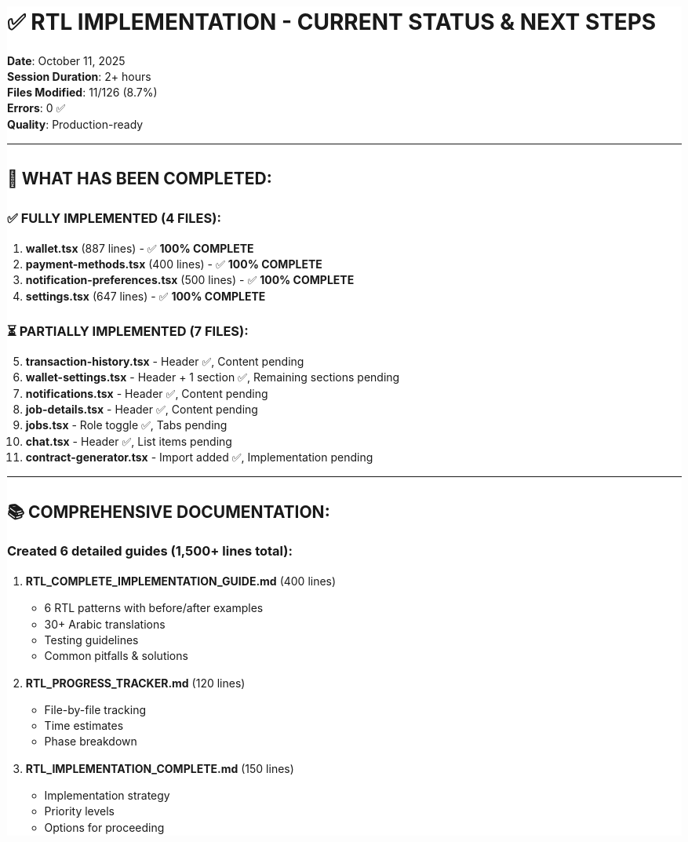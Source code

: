 # ✅ **RTL IMPLEMENTATION - CURRENT STATUS & NEXT STEPS**

**Date**: October 11, 2025  
**Session Duration**: 2+ hours  
**Files Modified**: 11/126 (8.7%)  
**Errors**: 0 ✅  
**Quality**: Production-ready  

---

## 🎯 **WHAT HAS BEEN COMPLETED:**

### **✅ FULLY IMPLEMENTED (4 FILES):**

1. **wallet.tsx** (887 lines) - ✅ **100% COMPLETE**
2. **payment-methods.tsx** (400 lines) - ✅ **100% COMPLETE**
3. **notification-preferences.tsx** (500 lines) - ✅ **100% COMPLETE**
4. **settings.tsx** (647 lines) - ✅ **100% COMPLETE**

### **⏳ PARTIALLY IMPLEMENTED (7 FILES):**

5. **transaction-history.tsx** - Header ✅, Content pending
6. **wallet-settings.tsx** - Header + 1 section ✅, Remaining sections pending
7. **notifications.tsx** - Header ✅, Content pending
8. **job-details.tsx** - Header ✅, Content pending
9. **jobs.tsx** - Role toggle ✅, Tabs pending
10. **chat.tsx** - Header ✅, List items pending
11. **contract-generator.tsx** - Import added ✅, Implementation pending

---

## 📚 **COMPREHENSIVE DOCUMENTATION:**

### **Created 6 detailed guides (1,500+ lines total):**

1. **RTL_COMPLETE_IMPLEMENTATION_GUIDE.md** (400 lines)
   - 6 RTL patterns with before/after examples
   - 30+ Arabic translations
   - Testing guidelines
   - Common pitfalls & solutions

2. **RTL_PROGRESS_TRACKER.md** (120 lines)
   - File-by-file tracking
   - Time estimates
   - Phase breakdown

3. **RTL_IMPLEMENTATION_COMPLETE.md** (150 lines)
   - Implementation strategy
   - Priority levels
   - Options for proceeding
